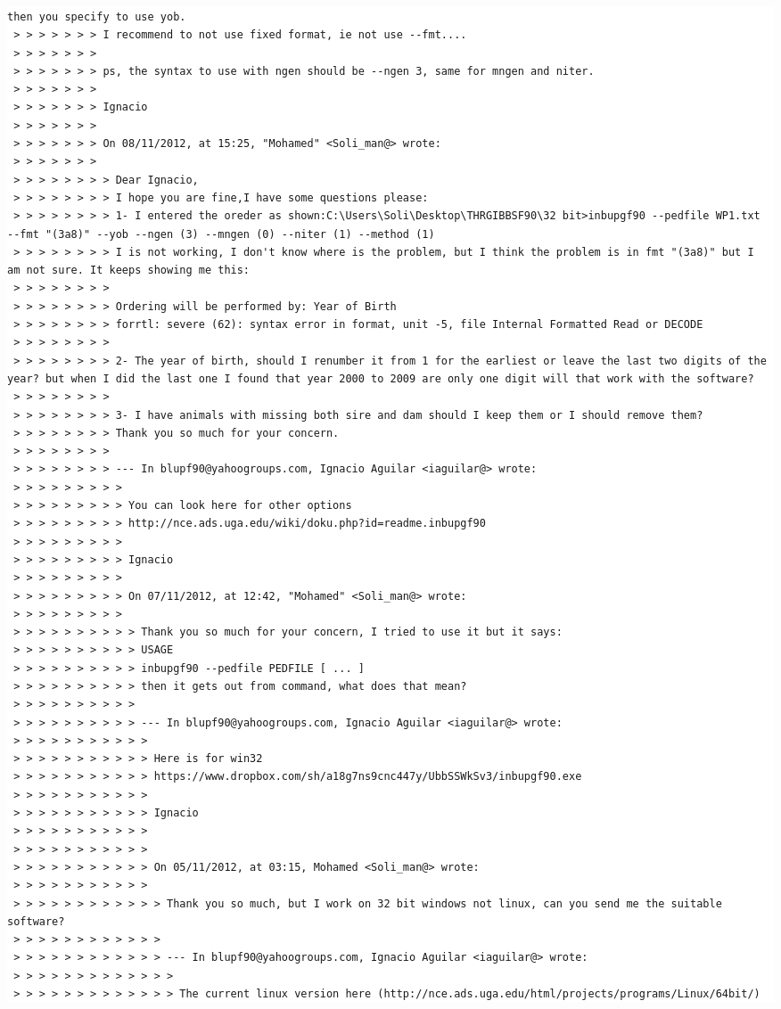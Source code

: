 ```
then you specify to use yob. 
 > > > > > > > I recommend to not use fixed format, ie not use --fmt.... 
 > > > > > > > 
 > > > > > > > ps, the syntax to use with ngen should be --ngen 3, same for mngen and niter. 
 > > > > > > > 
 > > > > > > > Ignacio 
 > > > > > > > 
 > > > > > > > On 08/11/2012, at 15:25, "Mohamed" <Soli_man@> wrote:
 > > > > > > > 
 > > > > > > > > Dear Ignacio,
 > > > > > > > > I hope you are fine,I have some questions please:
 > > > > > > > > 1- I entered the oreder as shown:C:\Users\Soli\Desktop\THRGIBBSF90\32 bit>inbupgf90 --pedfile WP1.txt
--fmt "(3a8)" --yob --ngen (3) --mngen (0) --niter (1) --method (1)
 > > > > > > > > I is not working, I don't know where is the problem, but I think the problem is in fmt "(3a8)" but I
am not sure. It keeps showing me this:
 > > > > > > > > 
 > > > > > > > > Ordering will be performed by: Year of Birth
 > > > > > > > > forrtl: severe (62): syntax error in format, unit -5, file Internal Formatted Read or DECODE
 > > > > > > > > 
 > > > > > > > > 2- The year of birth, should I renumber it from 1 for the earliest or leave the last two digits of the
year? but when I did the last one I found that year 2000 to 2009 are only one digit will that work with the software?
 > > > > > > > > 
 > > > > > > > > 3- I have animals with missing both sire and dam should I keep them or I should remove them?
 > > > > > > > > Thank you so much for your concern.
 > > > > > > > > 
 > > > > > > > > --- In blupf90@yahoogroups.com, Ignacio Aguilar <iaguilar@> wrote:
 > > > > > > > > >
 > > > > > > > > > You can look here for other options
 > > > > > > > > > http://nce.ads.uga.edu/wiki/doku.php?id=readme.inbupgf90
 > > > > > > > > > 
 > > > > > > > > > Ignacio 
 > > > > > > > > > 
 > > > > > > > > > On 07/11/2012, at 12:42, "Mohamed" <Soli_man@> wrote:
 > > > > > > > > > 
 > > > > > > > > > > Thank you so much for your concern, I tried to use it but it says:
 > > > > > > > > > > USAGE
 > > > > > > > > > > inbupgf90 --pedfile PEDFILE [ ... ]
 > > > > > > > > > > then it gets out from command, what does that mean?
 > > > > > > > > > > 
 > > > > > > > > > > --- In blupf90@yahoogroups.com, Ignacio Aguilar <iaguilar@> wrote:
 > > > > > > > > > > >
 > > > > > > > > > > > Here is for win32
 > > > > > > > > > > > https://www.dropbox.com/sh/a18g7ns9cnc447y/UbbSSWkSv3/inbupgf90.exe
 > > > > > > > > > > > 
 > > > > > > > > > > > Ignacio 
 > > > > > > > > > > > 
 > > > > > > > > > > > 
 > > > > > > > > > > > On 05/11/2012, at 03:15, Mohamed <Soli_man@> wrote:
 > > > > > > > > > > > 
 > > > > > > > > > > > > Thank you so much, but I work on 32 bit windows not linux, can you send me the suitable
software? 
 > > > > > > > > > > > > 
 > > > > > > > > > > > > --- In blupf90@yahoogroups.com, Ignacio Aguilar <iaguilar@> wrote:
 > > > > > > > > > > > > >
 > > > > > > > > > > > > > The current linux version here (http://nce.ads.uga.edu/html/projects/programs/Linux/64bit/)
```